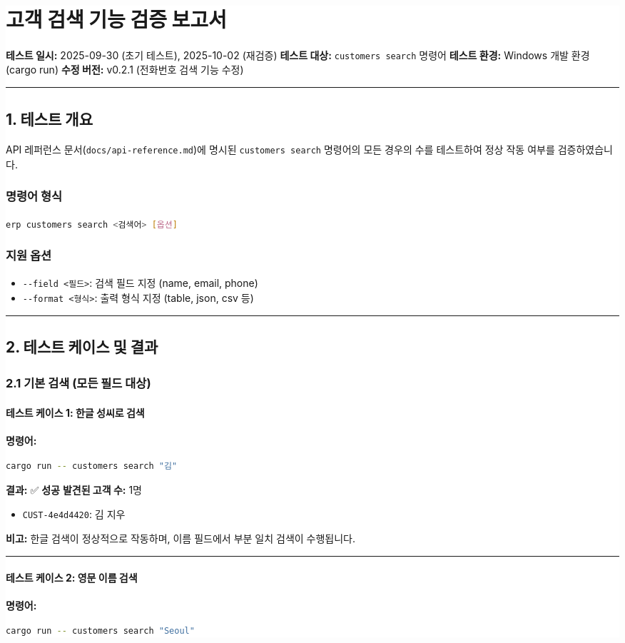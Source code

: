 # 고객 검색 기능 검증 보고서

**테스트 일시:** 2025-09-30 (초기 테스트), 2025-10-02 (재검증)
**테스트 대상:** `customers search` 명령어
**테스트 환경:** Windows 개발 환경 (cargo run)
**수정 버전:** v0.2.1 (전화번호 검색 기능 수정)

---

## 1. 테스트 개요

API 레퍼런스 문서(`docs/api-reference.md`)에 명시된 `customers search` 명령어의 모든 경우의 수를 테스트하여 정상 작동 여부를 검증하였습니다.

### 명령어 형식

```bash
erp customers search <검색어> [옵션]
```

### 지원 옵션

- `--field <필드>`: 검색 필드 지정 (name, email, phone)
- `--format <형식>`: 출력 형식 지정 (table, json, csv 등)

---

## 2. 테스트 케이스 및 결과

### 2.1 기본 검색 (모든 필드 대상)

#### 테스트 케이스 1: 한글 성씨로 검색

**명령어:**

```bash
cargo run -- customers search "김"
```

**결과:** ✅ **성공**
**발견된 고객 수:** 1명

- `CUST-4e4d4420`: 김 지우

**비고:** 한글 검색이 정상적으로 작동하며, 이름 필드에서 부분 일치 검색이 수행됩니다.

---

#### 테스트 케이스 2: 영문 이름 검색

**명령어:**

```bash
cargo run -- customers search "Seoul"
```

